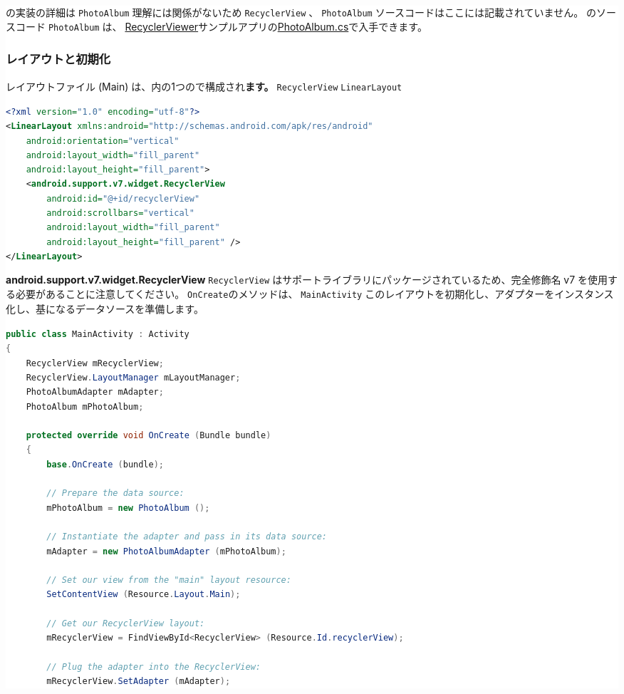 の実装の詳細は `PhotoAlbum` 理解には関係がないため `RecyclerView` 、 `PhotoAlbum` ソースコードはここには記載されていません。 のソースコード `PhotoAlbum` は、 [RecyclerViewer](/samples/xamarin/monodroid-samples/android50-recyclerviewer)サンプルアプリの[PhotoAlbum.cs](https://github.com/xamarin/monodroid-samples/blob/master/android5.0/RecyclerViewer/RecyclerViewer/PhotoAlbum.cs)で入手できます。

### <a name="layout-and-initialization"></a>レイアウトと初期化

レイアウトファイル (Main) は、内の1つので構成され**ます。** `RecyclerView` `LinearLayout`

```xml
<?xml version="1.0" encoding="utf-8"?>
<LinearLayout xmlns:android="http://schemas.android.com/apk/res/android"
    android:orientation="vertical"
    android:layout_width="fill_parent"
    android:layout_height="fill_parent">
    <android.support.v7.widget.RecyclerView
        android:id="@+id/recyclerView"
        android:scrollbars="vertical"
        android:layout_width="fill_parent"
        android:layout_height="fill_parent" />
</LinearLayout>
```

**android.support.v7.widget.RecyclerView** `RecyclerView` はサポートライブラリにパッケージされているため、完全修飾名 v7 を使用する必要があることに注意してください。 `OnCreate`のメソッドは、 `MainActivity` このレイアウトを初期化し、アダプターをインスタンス化し、基になるデータソースを準備します。

```csharp
public class MainActivity : Activity
{
    RecyclerView mRecyclerView;
    RecyclerView.LayoutManager mLayoutManager;
    PhotoAlbumAdapter mAdapter;
    PhotoAlbum mPhotoAlbum;

    protected override void OnCreate (Bundle bundle)
    {
        base.OnCreate (bundle);

        // Prepare the data source:
        mPhotoAlbum = new PhotoAlbum ();

        // Instantiate the adapter and pass in its data source:
        mAdapter = new PhotoAlbumAdapter (mPhotoAlbum);

        // Set our view from the "main" layout resource:
        SetContentView (Resource.Layout.Main);

        // Get our RecyclerView layout:
        mRecyclerView = FindViewById<RecyclerView> (Resource.Id.recyclerView);

        // Plug the adapter into the RecyclerView:
        mRecyclerView.SetAdapter (mAdapter);
```
